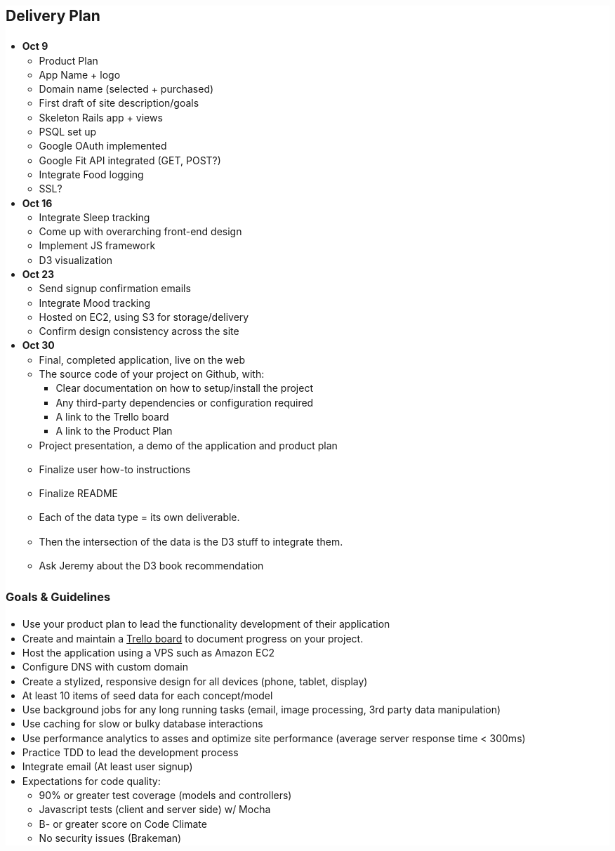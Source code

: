 ## Delivery Plan ##
- **Oct 9**
  - Product Plan
  - App Name + logo
  - Domain name (selected + purchased)
  - First draft of site description/goals
  - Skeleton Rails app + views
  - PSQL set up
  - Google OAuth implemented
  - Google Fit API integrated (GET, POST?)
  - Integrate Food logging
  - SSL?
- **Oct 16**
  - Integrate Sleep tracking
  - Come up with overarching front-end design
  - Implement JS framework
  - D3 visualization
- **Oct 23**
  - Send signup confirmation emails
  - Integrate Mood tracking
  - Hosted on EC2, using S3 for storage/delivery
  - Confirm design consistency across the site
- **Oct 30**
  - Final, completed application, live on the web
  + The source code of your project on Github, with:
    + Clear documentation on how to setup/install the project
    + Any third-party dependencies or configuration required
    + A link to the Trello board
    + A link to the Product Plan
  + Project presentation, a demo of the application and product plan
  - Finalize user how-to instructions
  - Finalize README


  - Each of the data type = its own deliverable.
  - Then the intersection of the data is the D3 stuff to integrate them.
  - Ask Jeremy about the D3 book recommendation

### Goals & Guidelines
+ Use your product plan to lead the functionality development of their application
+ Create and maintain a [Trello board](https://trello.com/) to document progress on your project.
+ Host the application using a VPS such as Amazon EC2
+ Configure DNS with custom domain
+ Create a stylized, responsive design for all devices (phone, tablet, display)
+ At least 10 items of seed data for each concept/model
+ Use background jobs for any long running tasks (email, image processing, 3rd party data manipulation)
+ Use caching for slow or bulky database interactions
+ Use performance analytics to asses and optimize site performance (average server response time < 300ms)
+ Practice TDD to lead the development process
+ Integrate email (At least user signup)
+ Expectations for code quality:
  + 90% or greater test coverage (models and controllers)
  + Javascript tests (client and server side) w/ Mocha
  + B- or greater score on Code Climate
  + No security issues (Brakeman)
